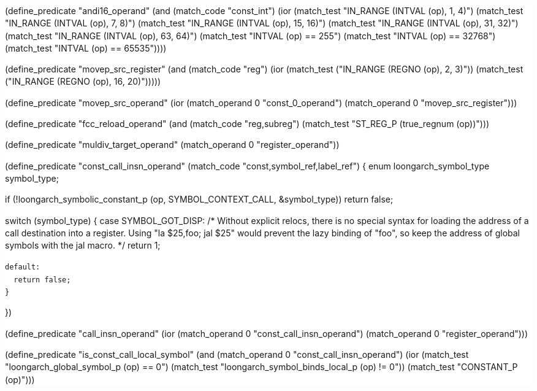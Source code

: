 (define_predicate "andi16_operand"
  (and (match_code "const_int")
	(ior (match_test "IN_RANGE (INTVAL (op), 1, 4)")
	     (match_test "IN_RANGE (INTVAL (op), 7, 8)")
	     (match_test "IN_RANGE (INTVAL (op), 15, 16)")
	     (match_test "IN_RANGE (INTVAL (op), 31, 32)")
	     (match_test "IN_RANGE (INTVAL (op), 63, 64)")
	     (match_test "INTVAL (op) == 255")
	     (match_test "INTVAL (op) == 32768")
	     (match_test "INTVAL (op) == 65535"))))

(define_predicate "movep_src_register"
  (and (match_code "reg")
       (ior (match_test ("IN_RANGE (REGNO (op), 2, 3)"))
	    (match_test ("IN_RANGE (REGNO (op), 16, 20)")))))

(define_predicate "movep_src_operand"
  (ior (match_operand 0 "const_0_operand")
       (match_operand 0 "movep_src_register")))

(define_predicate "fcc_reload_operand"
  (and (match_code "reg,subreg")
       (match_test "ST_REG_P (true_regnum (op))")))

(define_predicate "muldiv_target_operand"
		(match_operand 0 "register_operand"))

(define_predicate "const_call_insn_operand"
  (match_code "const,symbol_ref,label_ref")
{
  enum loongarch_symbol_type symbol_type;

  if (!loongarch_symbolic_constant_p (op, SYMBOL_CONTEXT_CALL, &symbol_type))
    return false;

  switch (symbol_type)
    {
    case SYMBOL_GOT_DISP:
      /* Without explicit relocs, there is no special syntax for
	 loading the address of a call destination into a register.
	 Using "la $25,foo; jal $25" would prevent the lazy binding
	 of "foo", so keep the address of global symbols with the
	 jal macro.  */
      return 1;

    default:
      return false;
    }
})

(define_predicate "call_insn_operand"
  (ior (match_operand 0 "const_call_insn_operand")
       (match_operand 0 "register_operand")))

(define_predicate "is_const_call_local_symbol"
  (and (match_operand 0 "const_call_insn_operand")
       (ior (match_test "loongarch_global_symbol_p (op) == 0")
       (match_test "loongarch_symbol_binds_local_p (op) != 0"))
       (match_test "CONSTANT_P (op)")))
